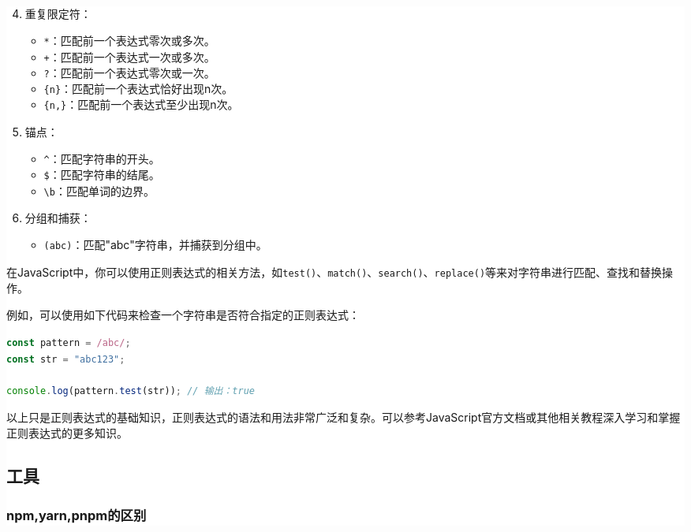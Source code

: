 4. 重复限定符：
   - `*`：匹配前一个表达式零次或多次。
   - `+`：匹配前一个表达式一次或多次。
   - `?`：匹配前一个表达式零次或一次。
   - `{n}`：匹配前一个表达式恰好出现n次。
   - `{n,}`：匹配前一个表达式至少出现n次。

5. 锚点：
   - `^`：匹配字符串的开头。
   - `$`：匹配字符串的结尾。
   - `\b`：匹配单词的边界。

6. 分组和捕获：
   - `(abc)`：匹配"abc"字符串，并捕获到分组中。

在JavaScript中，你可以使用正则表达式的相关方法，如`test()`、`match()`、`search()`、`replace()`等来对字符串进行匹配、查找和替换操作。

例如，可以使用如下代码来检查一个字符串是否符合指定的正则表达式：

```javascript
const pattern = /abc/;
const str = "abc123";

console.log(pattern.test(str)); // 输出：true
```

以上只是正则表达式的基础知识，正则表达式的语法和用法非常广泛和复杂。可以参考JavaScript官方文档或其他相关教程深入学习和掌握正则表达式的更多知识。

## 工具

### npm,yarn,pnpm的区别

